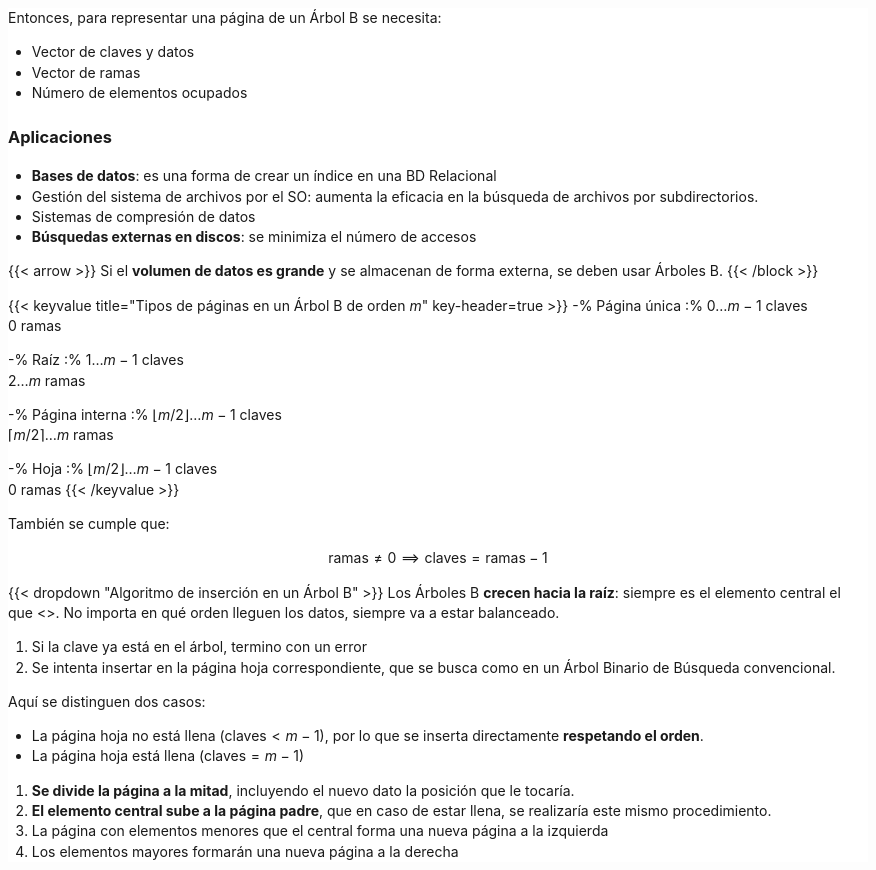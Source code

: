 Entonces, para representar una página de un Árbol B se necesita:

- Vector de claves y datos
- Vector de ramas
- Número de elementos ocupados

### Aplicaciones

- **Bases de datos**: es una forma de crear un índice en una BD Relacional
- Gestión del sistema de archivos por el SO: aumenta la eficacia en la búsqueda
  de archivos por subdirectorios.
- Sistemas de compresión de datos
- **Búsquedas externas en discos**: se minimiza el número de accesos

{{< arrow >}} Si el **volumen de datos es grande** y se almacenan de forma externa,
se deben usar Árboles B.
{{< /block >}}

{{< keyvalue title="Tipos de páginas en un Árbol B de orden $m$" key-header=true >}}
-% Página única :%
$0 \ldots m-1$ claves  
$0$ ramas

-% Raíz :%
$1 \ldots m-1$ claves  
$2 \ldots m$ ramas

-% Página interna :%
$\lfloor m/2 \rfloor \ldots m-1$ claves  
$\lceil m/2 \rceil \ldots m$ ramas

-% Hoja :%
$\lfloor m/2 \rfloor \ldots m-1$ claves  
$0$ ramas
{{< /keyvalue >}}

También se cumple que:

$$ \text{ramas} \not = 0 \implies \text{claves} = \text{ramas} - 1 $$

{{< dropdown "Algoritmo de inserción en un Árbol B" >}}
Los Árboles B **crecen hacia la raíz**: siempre es el elemento central el que
<<sube>>. No importa en qué orden lleguen los datos, siempre va a estar
balanceado.

1. Si la clave ya está en el árbol, termino con un error
2. Se intenta insertar en la página hoja correspondiente, que se busca como en
   un Árbol Binario de Búsqueda convencional.

Aquí se distinguen dos casos:

- La página hoja no está llena ($\text{claves} < m-1$), por lo que se inserta
directamente **respetando el orden**.
- La página hoja está llena ($\text{claves} = m-1$)

1. **Se divide la página a la mitad**, incluyendo el nuevo dato la posición que
   le tocaría.
2. **El elemento central sube a la página padre**, que en caso de estar llena,
   se realizaría este mismo procedimiento.
3. La página con elementos menores que el central forma una nueva página a la
   izquierda
4. Los elementos mayores formarán una nueva página a la
   derecha
